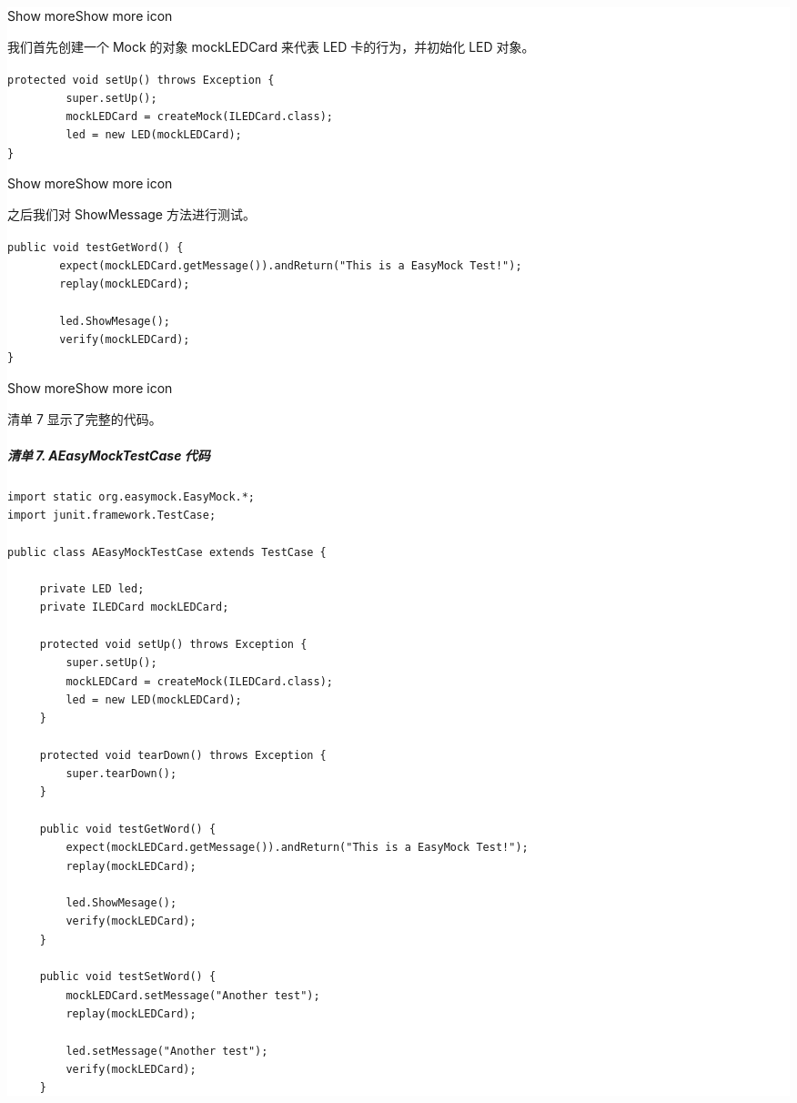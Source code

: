 Show moreShow more icon

我们首先创建一个 Mock 的对象 mockLEDCard 来代表 LED 卡的行为，并初始化 LED 对象。

```
protected void setUp() throws Exception {
         super.setUp();
         mockLEDCard = createMock(ILEDCard.class);
         led = new LED(mockLEDCard);
}

```

Show moreShow more icon

之后我们对 ShowMessage 方法进行测试。

```
public void testGetWord() {
        expect(mockLEDCard.getMessage()).andReturn("This is a EasyMock Test!");
        replay(mockLEDCard);

        led.ShowMesage();
        verify(mockLEDCard);
}

```

Show moreShow more icon

清单 7 显示了完整的代码。

##### 清单 7\. AEasyMockTestCase 代码

```
import static org.easymock.EasyMock.*;
import junit.framework.TestCase;

public class AEasyMockTestCase extends TestCase {

     private LED led;
     private ILEDCard mockLEDCard;

     protected void setUp() throws Exception {
         super.setUp();
         mockLEDCard = createMock(ILEDCard.class);
         led = new LED(mockLEDCard);
     }

     protected void tearDown() throws Exception {
         super.tearDown();
     }

     public void testGetWord() {
         expect(mockLEDCard.getMessage()).andReturn("This is a EasyMock Test!");
         replay(mockLEDCard);

         led.ShowMesage();
         verify(mockLEDCard);
     }

     public void testSetWord() {
         mockLEDCard.setMessage("Another test");
         replay(mockLEDCard);

         led.setMessage("Another test");
         verify(mockLEDCard);
     }
```